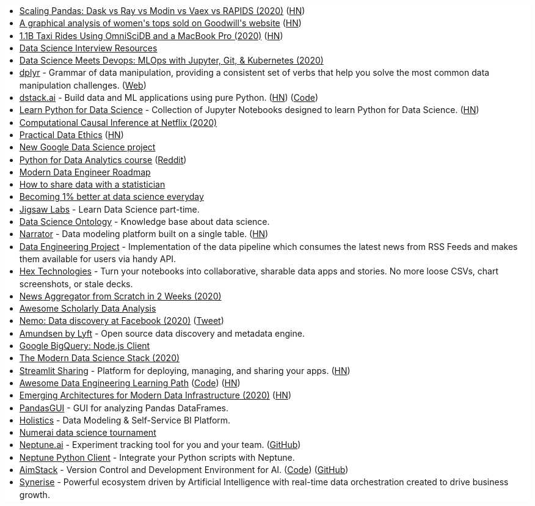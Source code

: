 * [Scaling Pandas: Dask vs Ray vs Modin vs Vaex vs RAPIDS (2020)](https://datarevenue.com/en-blog/pandas-vs-dask-vs-vaex-vs-modin-vs-rapids-vs-ray) ([HN](https://news.ycombinator.com/item?id=23740012))
* [A graphical analysis of women's tops sold on Goodwill's website](https://goodwill.awardwinninghuman.com) ([HN](https://news.ycombinator.com/item?id=23768921))
* [1.1B Taxi Rides Using OmniSciDB and a MacBook Pro (2020)](https://tech.marksblogg.com/omnisci-macos-macbookpro-mbp.html) ([HN](https://news.ycombinator.com/item?id=23986925))
* [Data Science Interview Resources](https://github.com/rbhatia46/Data-Science-Interview-Resources)
* [Data Science Meets Devops: MLOps with Jupyter, Git, & Kubernetes (2020)](https://blog.kubeflow.org/mlops/)
* [dplyr](https://github.com/tidyverse/dplyr/) - Grammar of data manipulation, providing a consistent set of verbs that help you solve the most common data manipulation challenges. ([Web](https://dplyr.tidyverse.org))
* [dstack.ai](https://dstack.ai) - Build data and ML applications using pure Python. ([HN](https://news.ycombinator.com/item?id=24131723)) ([Code](https://github.com/dstackai/dstack))
* [Learn Python for Data Science](https://github.com/blobcity/python-for-data-science) - Collection of Jupyter Notebooks designed to learn Python for Data Science. ([HN](https://news.ycombinator.com/item?id=24130890))
* [Computational Causal Inference at Netflix (2020)](https://netflixtechblog.com/computational-causal-inference-at-netflix-293591691c62)
* [Practical Data Ethics](http://ethics.fast.ai) ([HN](https://news.ycombinator.com/item?id=24213477))
* [New Google Data Science project](https://datastudio.google.com/u/0/datasources/create)
* [Python for Data Analytics course](https://github.com/ItsAwSM/Python-for-Data-Analytics) ([Reddit](https://www.reddit.com/r/Python/comments/ifukmz/free_python_for_data_analytics_course/))
* [Modern Data Engineer Roadmap](https://github.com/datastacktv/data-engineer-roadmap)
* [How to share data with a statistician](https://github.com/jtleek/datasharing)
* [Becoming 1% better at data science everyday](https://github.com/amitness/learning)
* [Jigsaw Labs](https://www.jigsawlabs.io) - Learn Data Science part-time.
* [Data Science Ontology](https://www.datascienceontology.org) - Knowledge base about data science.
* [Narrator](https://www.narrator.ai) - Data modeling platform built on a single table. ([HN](https://news.ycombinator.com/item?id=24640540))
* [Data Engineering Project](https://github.com/damklis/DataEngineeringProject) - Implementation of the data pipeline which consumes the latest news from RSS Feeds and makes them available for users via handy API.
* [Hex Technologies](https://hex.tech) - Turn your notebooks into collaborative, sharable data apps and stories. No more loose CSVs, chart screenshots, or stale decks.
* [News Aggregator from Scratch in 2 Weeks (2020)](https://danlark.org/2020/07/31/news-aggregator-from-scratch-in-2-weeks/)
* [Awesome Scholarly Data Analysis](https://github.com/napsternxg/awesome-scholarly-data-analysis)
* [Nemo: Data discovery at Facebook (2020)](https://engineering.fb.com/data-infrastructure/nemo/) ([Tweet](https://twitter.com/fulhack/status/1314997524336439296))
* [Amundsen by Lyft](https://www.amundsen.io) - Open source data discovery and metadata engine.
* [Google BigQuery: Node.js Client](https://github.com/googleapis/nodejs-bigquery)
* [The Modern Data Science Stack (2020)](https://fivetran.com/blog/modern-data-science-stack)
* [Streamlit Sharing](https://blog.streamlit.io/introducing-streamlit-sharing/) - Platform for deploying, managing, and sharing your apps. ([HN](https://news.ycombinator.com/item?id=24789257))
* [Awesome Data Engineering Learning Path](https://awesomedataengineering.com) ([Code](https://github.com/snird/awesome-data-engineering-learning)) ([HN](https://news.ycombinator.com/item?id=24817630))
* [Emerging Architectures for Modern Data Infrastructure (2020)](https://a16z.com/2020/10/15/the-emerging-architectures-for-modern-data-infrastructure/) ([HN](https://news.ycombinator.com/item?id=24814687))
* [PandasGUI](https://github.com/adamerose/pandasgui) - GUI for analyzing Pandas DataFrames.
* [Holistics](https://www.holistics.io) - Data Modeling & Self-Service BI Platform.
* [Numerai data science tournament](https://numer.ai/tournament)
* [Neptune.ai](https://neptune.ai) - Experiment tracking tool for you and your team. ([GitHub](https://github.com/neptune-ai))
* [Neptune Python Client](https://github.com/neptune-ai/neptune-client) - Integrate your Python scripts with Neptune.
* [AimStack](https://aimstack.io) - Version Control and Development Environment for AI. ([Code](https://github.com/aimhubio/aim)) ([GitHub](https://github.com/aimhubio))
* [Synerise](https://synerise.com) - Powerful ecosystem driven by Artificial Intelligence with real-time data orchestration created to drive business growth.